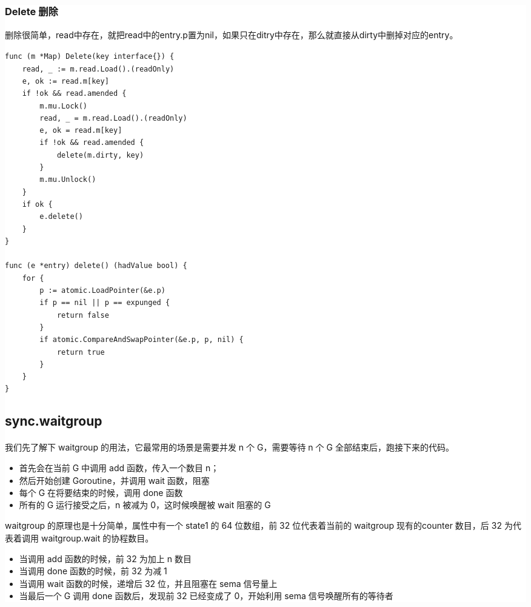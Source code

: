 ### Delete 删除

删除很简单，read中存在，就把read中的entry.p置为nil，如果只在ditry中存在，那么就直接从dirty中删掉对应的entry。

```
func (m *Map) Delete(key interface{}) {
	read, _ := m.read.Load().(readOnly)
	e, ok := read.m[key]
	if !ok && read.amended {
		m.mu.Lock()
		read, _ = m.read.Load().(readOnly)
		e, ok = read.m[key]
		if !ok && read.amended {
			delete(m.dirty, key)
		}
		m.mu.Unlock()
	}
	if ok {
		e.delete()
	}
}

func (e *entry) delete() (hadValue bool) {
	for {
		p := atomic.LoadPointer(&e.p)
		if p == nil || p == expunged {
			return false
		}
		if atomic.CompareAndSwapPointer(&e.p, p, nil) {
			return true
		}
	}
}

```

## sync.waitgroup

我们先了解下 waitgroup 的用法，它最常用的场景是需要并发 n 个 G，需要等待 n 个 G 全部结束后，跑接下来的代码。

- 首先会在当前 G 中调用 add 函数，传入一个数目 n；
- 然后开始创建 Goroutine，并调用 wait 函数，阻塞
- 每个 G 在将要结束的时候，调用 done 函数
- 所有的 G 运行接受之后，n 被减为 0，这时候唤醒被 wait 阻塞的 G

waitgroup 的原理也是十分简单，属性中有一个 state1 的 64 位数组，前 32 位代表着当前的 waitgroup 现有的counter 数目，后 32 为代表着调用 waitgroup.wait 的协程数目。

- 当调用 add 函数的时候，前 32 为加上 n 数目
- 当调用 done 函数的时候，前 32 为减 1
- 当调用 wait 函数的时候，递增后 32 位，并且阻塞在 sema 信号量上
- 当最后一个 G 调用 done 函数后，发现前 32 已经变成了 0，开始利用 sema 信号唤醒所有的等待者
